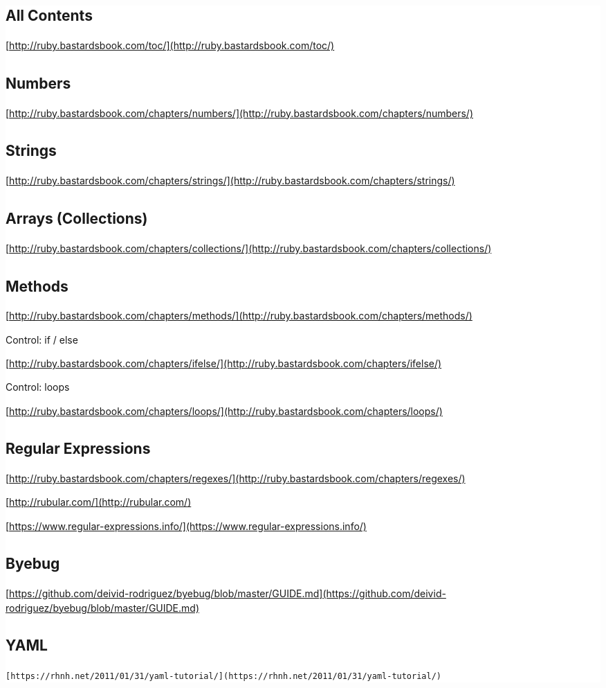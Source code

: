 ## All Contents

[http://ruby.bastardsbook.com/toc/](http://ruby.bastardsbook.com/toc/)

## Numbers

[http://ruby.bastardsbook.com/chapters/numbers/](http://ruby.bastardsbook.com/chapters/numbers/)

## Strings

[http://ruby.bastardsbook.com/chapters/strings/](http://ruby.bastardsbook.com/chapters/strings/)

## Arrays (Collections)

[http://ruby.bastardsbook.com/chapters/collections/](http://ruby.bastardsbook.com/chapters/collections/)

## Methods

[http://ruby.bastardsbook.com/chapters/methods/](http://ruby.bastardsbook.com/chapters/methods/)

Control: if / else

[http://ruby.bastardsbook.com/chapters/ifelse/](http://ruby.bastardsbook.com/chapters/ifelse/)

Control: loops

[http://ruby.bastardsbook.com/chapters/loops/](http://ruby.bastardsbook.com/chapters/loops/)

## Regular Expressions

[http://ruby.bastardsbook.com/chapters/regexes/](http://ruby.bastardsbook.com/chapters/regexes/)

[http://rubular.com/](http://rubular.com/)

[https://www.regular-expressions.info/](https://www.regular-expressions.info/)

## Byebug

[https://github.com/deivid-rodriguez/byebug/blob/master/GUIDE.md](https://github.com/deivid-rodriguez/byebug/blob/master/GUIDE.md)

## YAML

    [https://rhnh.net/2011/01/31/yaml-tutorial/](https://rhnh.net/2011/01/31/yaml-tutorial/)
